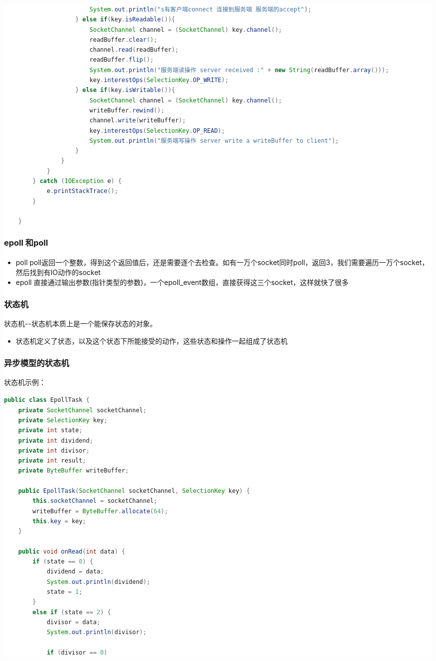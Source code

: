 ```java
                        System.out.println("s有客户端connect 连接到服务端 服务端的accept");
                    } else if(key.isReadable()){
                        SocketChannel channel = (SocketChannel) key.channel();
                        readBuffer.clear();
                        channel.read(readBuffer);
                        readBuffer.flip();
                        System.out.println("服务端读操作 server received :" + new String(readBuffer.array()));
                        key.interestOps(SelectionKey.OP_WRITE);
                    } else if(key.isWritable()){
                        SocketChannel channel = (SocketChannel) key.channel();
                        writeBuffer.rewind();
                        channel.write(writeBuffer);
                        key.interestOps(SelectionKey.OP_READ);
                        System.out.println("服务端写操作 server write a writeBuffer to client");
                    }
                }
            }
        } catch (IOException e) {
            e.printStackTrace();
        }

    }
```

### epoll 和poll

- poll poll返回一个整数，得到这个返回值后，还是需要逐个去检查。如有一万个socket同时poll，返回3，我们需要遍历一万个socket，然后找到有IO动作的socket
- epoll 直接通过输出参数(指针类型的参数)，一个epoll_event数组，直接获得这三个socket，这样就快了很多

### 状态机
状态机--状态机本质上是一个能保存状态的对象。
- 状态机定义了状态，以及这个状态下所能接受的动作，这些状态和操作一起组成了状态机

### 异步模型的状态机
状态机示例：
```java
public class EpollTask {
    private SocketChannel socketChannel;
    private SelectionKey key;
    private int state;
    private int dividend;
    private int divisor;
    private int result;
    private ByteBuffer writeBuffer;

    public EpollTask(SocketChannel socketChannel, SelectionKey key) {
        this.socketChannel = socketChannel;
        writeBuffer = ByteBuffer.allocate(64);
        this.key = key;
    }

    public void onRead(int data) {
        if (state == 0) {
            dividend = data;
            System.out.println(dividend);
            state = 1;
        }
        else if (state == 2) {
            divisor = data;
            System.out.println(divisor);

            if (divisor == 0)
```